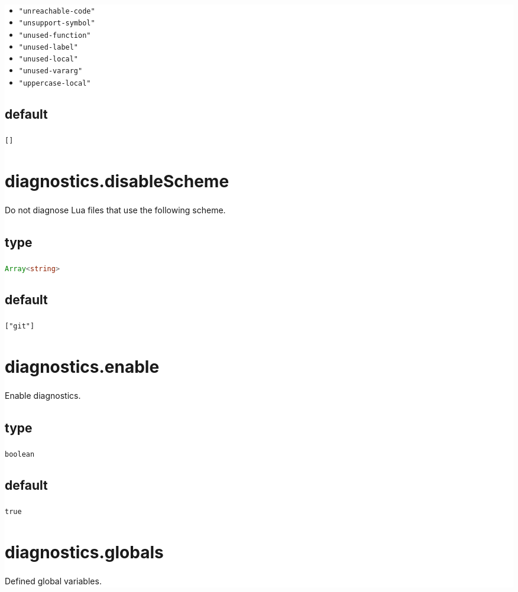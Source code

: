 * ``"unreachable-code"``
* ``"unsupport-symbol"``
* ``"unused-function"``
* ``"unused-label"``
* ``"unused-local"``
* ``"unused-vararg"``
* ``"uppercase-local"``

## default

```jsonc
[]
```

# diagnostics.disableScheme

Do not diagnose Lua files that use the following scheme.

## type

```ts
Array<string>
```

## default

```jsonc
["git"]
```

# diagnostics.enable

Enable diagnostics.

## type

```ts
boolean
```

## default

```jsonc
true
```

# diagnostics.globals

Defined global variables.
